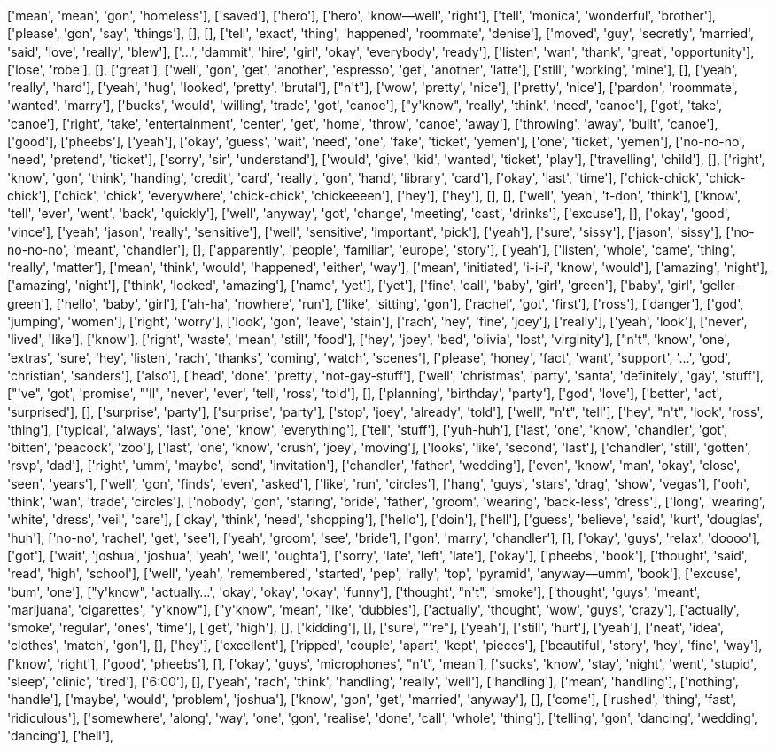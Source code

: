 ['mean', 'mean', 'gon', 'homeless'], ['saved'], ['hero'], ['hero', 'know—well', 'right'], ['tell', 'monica', 'wonderful', 'brother'], ['please', 'gon', 'say', 'things'], [], [], ['tell', 'exact', 'thing', 'happened', 'roommate', 'denise'], ['moved', 'guy', 'secretly', 'married', 'said', 'love', 'really', 'blew'], ['...', 'dammit', 'hire', 'girl', 'okay', 'everybody', 'ready'], ['listen', 'wan', 'thank', 'great', 'opportunity'], ['lose', 'robe'], [], ['great'], ['well', 'gon', 'get', 'another', 'espresso', 'get', 'another', 'latte'], ['still', 'working', 'mine'], [], ['yeah', 'really', 'hard'], ['yeah', 'hug', 'looked', 'pretty', 'brutal'], ["n't"], ['wow', 'pretty', 'nice'], ['pretty', 'nice'], ['pardon', 'roommate', 'wanted', 'marry'], ['bucks', 'would', 'willing', 'trade', 'got', 'canoe'], ["y'know", 'really', 'think', 'need', 'canoe'], ['got', 'take', 'canoe'], ['right', 'take', 'entertainment', 'center', 'get', 'home', 'throw', 'canoe', 'away'], ['throwing', 'away', 'built', 'canoe'], ['good'], ['pheebs'], ['yeah'], ['okay', 'guess', 'wait', 'need', 'one', 'fake', 'ticket', 'yemen'], ['one', 'ticket', 'yemen'], ['no-no-no', 'need', 'pretend', 'ticket'], ['sorry', 'sir', 'understand'], ['would', 'give', 'kid', 'wanted', 'ticket', 'play'], ['travelling', 'child'], [], ['right', 'know', 'gon', 'think', 'handing', 'credit', 'card', 'really', 'gon', 'hand', 'library', 'card'], ['okay', 'last', 'time'], ['chick-chick', 'chick-chick'], ['chick', 'chick', 'everywhere', 'chick-chick', 'chickeeeen'], ['hey'], ['hey'], [], [], ['well', 'yeah', 't-don', 'think'], ['know', 'tell', 'ever', 'went', 'back', 'quickly'], ['well', 'anyway', 'got', 'change', 'meeting', 'cast', 'drinks'], ['excuse'], [], ['okay', 'good', 'vince'], ['yeah', 'jason', 'really', 'sensitive'], ['well', 'sensitive', 'important', 'pick'], ['yeah'], ['sure', 'sissy'], ['jason', 'sissy'], ['no-no-no-no', 'meant', 'chandler'], [], ['apparently', 'people', 'familiar', 'europe', 'story'], ['yeah'], ['listen', 'whole', 'came', 'thing', 'really', 'matter'], ['mean', 'think', 'would', 'happened', 'either', 'way'], ['mean', 'initiated', 'i-i-i', 'know', 'would'], ['amazing', 'night'], ['amazing', 'night'], ['think', 'looked', 'amazing'], ['name', 'yet'], ['yet'], ['fine', 'call', 'baby', 'girl', 'green'], ['baby', 'girl', 'geller-green'], ['hello', 'baby', 'girl'], ['ah-ha', 'nowhere', 'run'], ['like', 'sitting', 'gon'], ['rachel', 'got', 'first'], ['ross'], ['danger'], ['god', 'jumping', 'women'], ['right', 'worry'], ['look', 'gon', 'leave', 'stain'], ['rach', 'hey', 'fine', 'joey'], ['really'], ['yeah', 'look'], ['never', 'lived', 'like'], ['know'], ['right', 'waste', 'mean', 'still', 'food'], ['hey', 'joey', 'bed', 'olivia', 'lost', 'virginity'], ["n't", 'know', 'one', 'extras', 'sure', 'hey', 'listen', 'rach', 'thanks', 'coming', 'watch', 'scenes'], ['please', 'honey', 'fact', 'want', 'support', '...', 'god', 'christian', 'sanders'], ['also'], ['head', 'done', 'pretty', 'not-gay-stuff'], ['well', 'christmas', 'party', 'santa', 'definitely', 'gay', 'stuff'], ["'ve", 'got', 'promise', "'ll", 'never', 'ever', 'tell', 'ross', 'told'], [], ['planning', 'birthday', 'party'], ['god', 'love'], ['better', 'act', 'surprised'], [], ['surprise', 'party'], ['surprise', 'party'], ['stop', 'joey', 'already', 'told'], ['well', "n't", 'tell'], ['hey', "n't", 'look', 'ross', 'thing'], ['typical', 'always', 'last', 'one', 'know', 'everything'], ['tell', 'stuff'], ['yuh-huh'], ['last', 'one', 'know', 'chandler', 'got', 'bitten', 'peacock', 'zoo'], ['last', 'one', 'know', 'crush', 'joey', 'moving'], ['looks', 'like', 'second', 'last'], ['chandler', 'still', 'gotten', 'rsvp', 'dad'], ['right', 'umm', 'maybe', 'send', 'invitation'], ['chandler', 'father', 'wedding'], ['even', 'know', 'man', 'okay', 'close', 'seen', 'years'], ['well', 'gon', 'finds', 'even', 'asked'], ['like', 'run', 'circles'], ['hang', 'guys', 'stars', 'drag', 'show', 'vegas'], ['ooh', 'think', 'wan', 'trade', 'circles'], ['nobody', 'gon', 'staring', 'bride', 'father', 'groom', 'wearing', 'back-less', 'dress'], ['long', 'wearing', 'white', 'dress', 'veil', 'care'], ['okay', 'think', 'need', 'shopping'], ['hello'], ['doin'], ['hell'], ['guess', 'believe', 'said', 'kurt', 'douglas', 'huh'], ['no-no', 'rachel', 'get', 'see'], ['yeah', 'groom', 'see', 'bride'], ['gon', 'marry', 'chandler'], [], ['okay', 'guys', 'relax', 'doooo'], ['got'], ['wait', 'joshua', 'joshua', 'yeah', 'well', 'oughta'], ['sorry', 'late', 'left', 'late'], ['okay'], ['pheebs', 'book'], ['thought', 'said', 'read', 'high', 'school'], ['well', 'yeah', 'remembered', 'started', 'pep', 'rally', 'top', 'pyramid', 'anyway—umm', 'book'], ['excuse', 'bum', 'one'], ["y'know", 'actually…', 'okay', 'okay', 'okay', 'funny'], ['thought', "n't", 'smoke'], ['thought', 'guys', 'meant', 'marijuana', 'cigarettes', "y'know"], ["y'know", 'mean', 'like', 'dubbies'], ['actually', 'thought', 'wow', 'guys', 'crazy'], ['actually', 'smoke', 'regular', 'ones', 'time'], ['get', 'high'], [], ['kidding'], [], ['sure', "'re"], ['yeah'], ['still', 'hurt'], ['yeah'], ['neat', 'idea', 'clothes', 'match', 'gon'], [], ['hey'], ['excellent'], ['ripped', 'couple', 'apart', 'kept', 'pieces'], ['beautiful', 'story', 'hey', 'fine', 'way'], ['know', 'right'], ['good', 'pheebs'], [], ['okay', 'guys', 'microphones', "n't", 'mean'], ['sucks', 'know', 'stay', 'night', 'went', 'stupid', 'sleep', 'clinic', 'tired'], ['6:00'], [], ['yeah', 'rach', 'think', 'handling', 'really', 'well'], ['handling'], ['mean', 'handling'], ['nothing', 'handle'], ['maybe', 'would', 'problem', 'joshua'], ['know', 'gon', 'get', 'married', 'anyway'], [], ['come'], ['rushed', 'thing', 'fast', 'ridiculous'], ['somewhere', 'along', 'way', 'one', 'gon', 'realise', 'done', 'call', 'whole', 'thing'], ['telling', 'gon', 'dancing', 'wedding', 'dancing'], ['hell'],